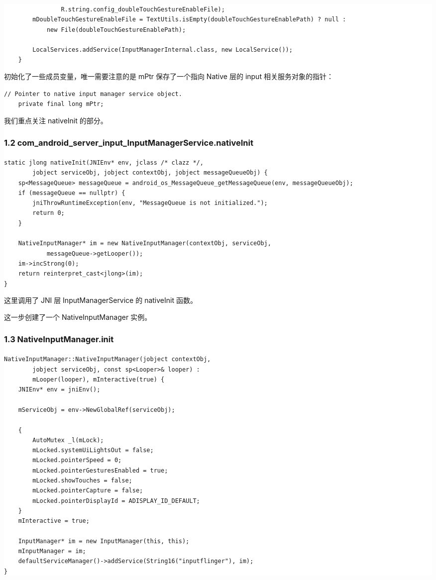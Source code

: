 ```
                R.string.config_doubleTouchGestureEnableFile);
        mDoubleTouchGestureEnableFile = TextUtils.isEmpty(doubleTouchGestureEnablePath) ? null :
            new File(doubleTouchGestureEnablePath);

        LocalServices.addService(InputManagerInternal.class, new LocalService());
    }
```

初始化了一些成员变量，唯一需要注意的是 mPtr 保存了一个指向 Native 层的 input 相关服务对象的指针：

```
// Pointer to native input manager service object.
    private final long mPtr;
```

我们重点关注 nativeInit 的部分。

### 1.2 com_android_server_input_InputManagerService.nativeInit

```
static jlong nativeInit(JNIEnv* env, jclass /* clazz */,
        jobject serviceObj, jobject contextObj, jobject messageQueueObj) {
    sp<MessageQueue> messageQueue = android_os_MessageQueue_getMessageQueue(env, messageQueueObj);
    if (messageQueue == nullptr) {
        jniThrowRuntimeException(env, "MessageQueue is not initialized.");
        return 0;
    }

    NativeInputManager* im = new NativeInputManager(contextObj, serviceObj,
            messageQueue->getLooper());
    im->incStrong(0);
    return reinterpret_cast<jlong>(im);
}
```

这里调用了 JNI 层 InputManagerService 的 nativeInit 函数。

这一步创建了一个 NativeInputManager 实例。

### 1.3 NativeInputManager.init

```
NativeInputManager::NativeInputManager(jobject contextObj,
        jobject serviceObj, const sp<Looper>& looper) :
        mLooper(looper), mInteractive(true) {
    JNIEnv* env = jniEnv();

    mServiceObj = env->NewGlobalRef(serviceObj);

    {
        AutoMutex _l(mLock);
        mLocked.systemUiLightsOut = false;
        mLocked.pointerSpeed = 0;
        mLocked.pointerGesturesEnabled = true;
        mLocked.showTouches = false;
        mLocked.pointerCapture = false;
        mLocked.pointerDisplayId = ADISPLAY_ID_DEFAULT;
    }
    mInteractive = true;

    InputManager* im = new InputManager(this, this);
    mInputManager = im;
    defaultServiceManager()->addService(String16("inputflinger"), im);
}
```
